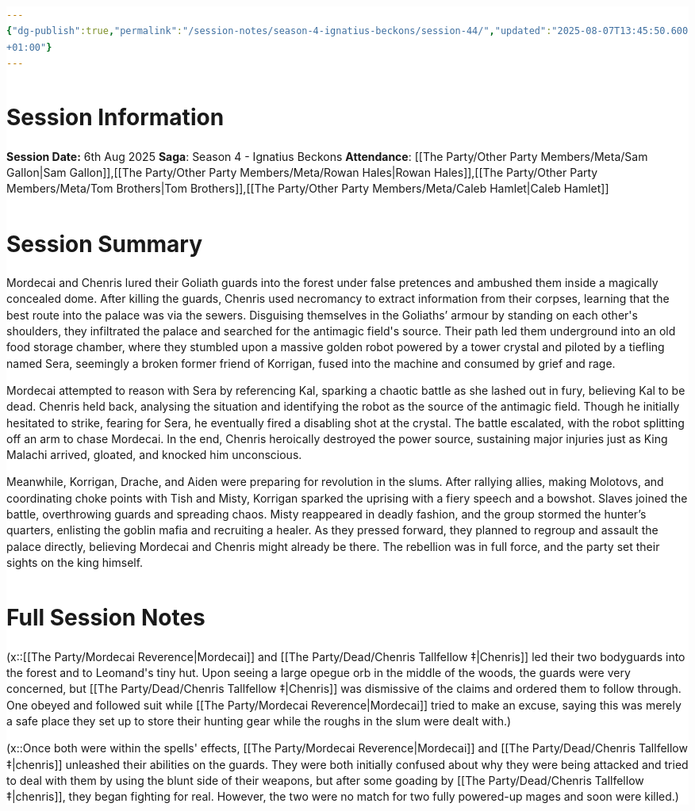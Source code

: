 ```yaml
---
{"dg-publish":true,"permalink":"/session-notes/season-4-ignatius-beckons/session-44/","updated":"2025-08-07T13:45:50.600+01:00"}
---
```


# Session Information
**Session Date:** 6th Aug 2025 
**Saga**: Season 4 - Ignatius Beckons 
**Attendance**: [[The Party/Other Party Members/Meta/Sam Gallon\|Sam Gallon]],[[The Party/Other Party Members/Meta/Rowan Hales\|Rowan Hales]],[[The Party/Other Party Members/Meta/Tom Brothers\|Tom Brothers]],[[The Party/Other Party Members/Meta/Caleb Hamlet\|Caleb Hamlet]]

# Session Summary 
Mordecai and Chenris lured their Goliath guards into the forest under false pretences and ambushed them inside a magically concealed dome. After killing the guards, Chenris used necromancy to extract information from their corpses, learning that the best route into the palace was via the sewers. Disguising themselves in the Goliaths’ armour by standing on each other's shoulders, they infiltrated the palace and searched for the antimagic field's source. Their path led them underground into an old food storage chamber, where they stumbled upon a massive golden robot powered by a tower crystal and piloted by a tiefling named Sera, seemingly a broken former friend of Korrigan, fused into the machine and consumed by grief and rage.

Mordecai attempted to reason with Sera by referencing Kal, sparking a chaotic battle as she lashed out in fury, believing Kal to be dead. Chenris held back, analysing the situation and identifying the robot as the source of the antimagic field. Though he initially hesitated to strike, fearing for Sera, he eventually fired a disabling shot at the crystal. The battle escalated, with the robot splitting off an arm to chase Mordecai. In the end, Chenris heroically destroyed the power source, sustaining major injuries just as King Malachi arrived, gloated, and knocked him unconscious.

Meanwhile, Korrigan, Drache, and Aiden were preparing for revolution in the slums. After rallying allies, making Molotovs, and coordinating choke points with Tish and Misty, Korrigan sparked the uprising with a fiery speech and a bowshot. Slaves joined the battle, overthrowing guards and spreading chaos. Misty reappeared in deadly fashion, and the group stormed the hunter’s quarters, enlisting the goblin mafia and recruiting a healer. As they pressed forward, they planned to regroup and assault the palace directly, believing Mordecai and Chenris might already be there. The rebellion was in full force, and the party set their sights on the king himself.

# Full Session Notes
(x::[[The Party/Mordecai Reverence\|Mordecai]] and [[The Party/Dead/Chenris Tallfellow ‡\|Chenris]] led their two bodyguards into the forest and to Leomand's tiny hut. Upon seeing a large opegue orb in the middle of the woods, the guards were very concerned, but [[The Party/Dead/Chenris Tallfellow ‡\|Chenris]] was dismissive of the claims and ordered them to follow through. One obeyed and followed suit while [[The Party/Mordecai Reverence\|Mordecai]] tried to make an excuse, saying this was merely a safe place they set up to store their hunting gear while the roughs in the slum were dealt with.)

(x::Once both were within the spells' effects, [[The Party/Mordecai Reverence\|Mordecai]] and [[The Party/Dead/Chenris Tallfellow ‡\|chenris]] unleashed their abilities on the guards. They were both initially confused about why they were being attacked and tried to deal with them by using the blunt side of their weapons, but after some goading by [[The Party/Dead/Chenris Tallfellow ‡\|chenris]], they began fighting for real. However, the two were no match for two fully powered-up mages and soon were killed.)
